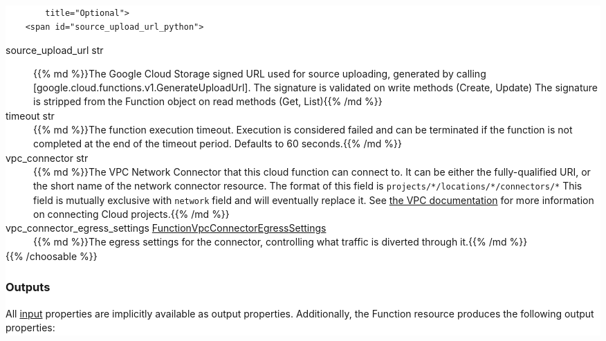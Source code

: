             title="Optional">
        <span id="source_upload_url_python">
<a href="#source_upload_url_python" style="color: inherit; text-decoration: inherit;">source_<wbr>upload_<wbr>url</a>
</span>
        <span class="property-indicator"></span>
        <span class="property-type">str</span>
    </dt>
    <dd>{{% md %}}The Google Cloud Storage signed URL used for source uploading, generated by calling [google.cloud.functions.v1.GenerateUploadUrl]. The signature is validated on write methods (Create, Update) The signature is stripped from the Function object on read methods (Get, List){{% /md %}}</dd><dt class="property-optional"
            title="Optional">
        <span id="timeout_python">
<a href="#timeout_python" style="color: inherit; text-decoration: inherit;">timeout</a>
</span>
        <span class="property-indicator"></span>
        <span class="property-type">str</span>
    </dt>
    <dd>{{% md %}}The function execution timeout. Execution is considered failed and can be terminated if the function is not completed at the end of the timeout period. Defaults to 60 seconds.{{% /md %}}</dd><dt class="property-optional"
            title="Optional">
        <span id="vpc_connector_python">
<a href="#vpc_connector_python" style="color: inherit; text-decoration: inherit;">vpc_<wbr>connector</a>
</span>
        <span class="property-indicator"></span>
        <span class="property-type">str</span>
    </dt>
    <dd>{{% md %}}The VPC Network Connector that this cloud function can connect to. It can be either the fully-qualified URI, or the short name of the network connector resource. The format of this field is `projects/*/locations/*/connectors/*` This field is mutually exclusive with `network` field and will eventually replace it. See [the VPC documentation](https://cloud.google.com/compute/docs/vpc) for more information on connecting Cloud projects.{{% /md %}}</dd><dt class="property-optional"
            title="Optional">
        <span id="vpc_connector_egress_settings_python">
<a href="#vpc_connector_egress_settings_python" style="color: inherit; text-decoration: inherit;">vpc_<wbr>connector_<wbr>egress_<wbr>settings</a>
</span>
        <span class="property-indicator"></span>
        <span class="property-type"><a href="#functionvpcconnectoregresssettings">Function<wbr>Vpc<wbr>Connector<wbr>Egress<wbr>Settings</a></span>
    </dt>
    <dd>{{% md %}}The egress settings for the connector, controlling what traffic is diverted through it.{{% /md %}}</dd></dl>
{{% /choosable %}}


### Outputs

All [input](#inputs) properties are implicitly available as output properties. Additionally, the Function resource produces the following output properties:
